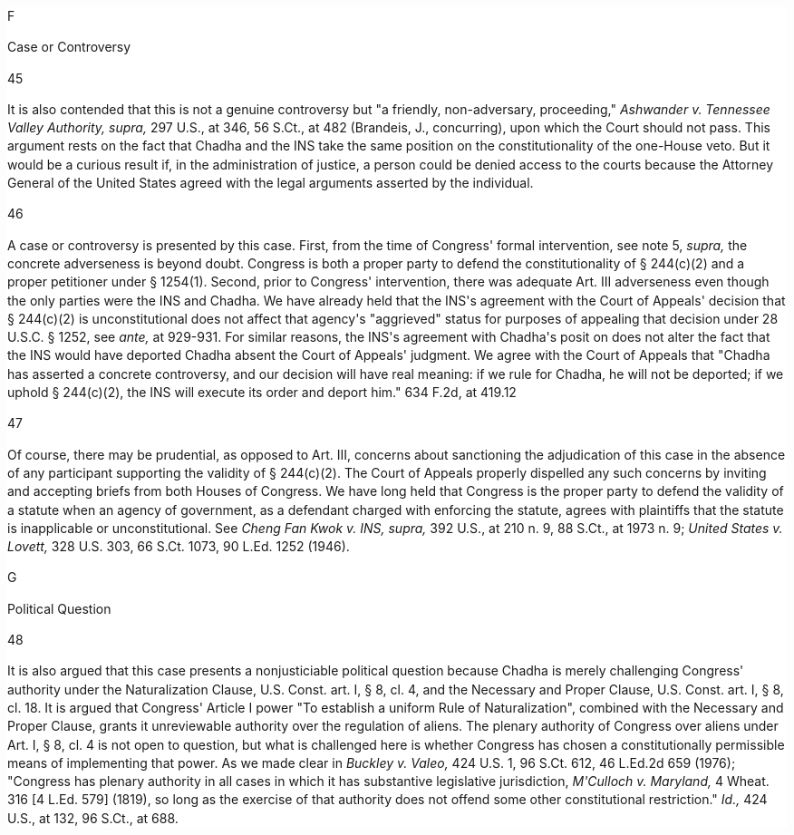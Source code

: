 F

Case or Controversy

45

It is also contended that this is not a genuine controversy but "a friendly,
non-adversary, proceeding," _Ashwander v. Tennessee Valley Authority, supra,_
297 U.S., at 346, 56 S.Ct., at 482 (Brandeis, J., concurring), upon which the
Court should not pass. This argument rests on the fact that Chadha and the INS
take the same position on the constitutionality of the one-House veto. But it
would be a curious result if, in the administration of justice, a person could
be denied access to the courts because the Attorney General of the United
States agreed with the legal arguments asserted by the individual.

46

A case or controversy is presented by this case. First, from the time of
Congress' formal intervention, see note 5, _supra,_ the concrete adverseness
is beyond doubt. Congress is both a proper party to defend the
constitutionality of § 244(c)(2) and a proper petitioner under § 1254(1).
Second, prior to Congress' intervention, there was adequate Art. III
adverseness even though the only parties were the INS and Chadha. We have
already held that the INS's agreement with the Court of Appeals' decision that
§ 244(c)(2) is unconstitutional does not affect that agency's "aggrieved"
status for purposes of appealing that decision under 28 U.S.C. § 1252, see
_ante,_ at 929-931. For similar reasons, the INS's agreement with Chadha's
posit on does not alter the fact that the INS would have deported Chadha
absent the Court of Appeals' judgment. We agree with the Court of Appeals that
"Chadha has asserted a concrete controversy, and our decision will have real
meaning: if we rule for Chadha, he will not be deported; if we uphold §
244(c)(2), the INS will execute its order and deport him." 634 F.2d, at 419.12

47

Of course, there may be prudential, as opposed to Art. III, concerns about
sanctioning the adjudication of this case in the absence of any participant
supporting the validity of § 244(c)(2). The Court of Appeals properly
dispelled any such concerns by inviting and accepting briefs from both Houses
of Congress. We have long held that Congress is the proper party to defend the
validity of a statute when an agency of government, as a defendant charged
with enforcing the statute, agrees with plaintiffs that the statute is
inapplicable or unconstitutional. See _Cheng Fan Kwok v. INS, supra,_ 392
U.S., at 210 n. 9, 88 S.Ct., at 1973 n. 9; _United States v. Lovett,_ 328 U.S.
303, 66 S.Ct. 1073, 90 L.Ed. 1252 (1946).

G

Political Question

48

It is also argued that this case presents a nonjusticiable political question
because Chadha is merely challenging Congress' authority under the
Naturalization Clause, U.S. Const. art. I, § 8, cl. 4, and the Necessary and
Proper Clause, U.S. Const. art. I, § 8, cl. 18. It is argued that Congress'
Article I power "To establish a uniform Rule of Naturalization", combined with
the Necessary and Proper Clause, grants it unreviewable authority over the
regulation of aliens. The plenary authority of Congress over aliens under Art.
I, § 8, cl. 4 is not open to question, but what is challenged here is whether
Congress has chosen a constitutionally permissible means of implementing that
power. As we made clear in _Buckley v. Valeo,_ 424 U.S. 1, 96 S.Ct. 612, 46
L.Ed.2d 659 (1976); "Congress has plenary authority in all cases in which it
has substantive legislative jurisdiction, _M'Culloch v. Maryland,_ 4 Wheat.
316 [4 L.Ed. 579] (1819), so long as the exercise of that authority does not
offend some other constitutional restriction." _Id.,_ 424 U.S., at 132, 96
S.Ct., at 688.
